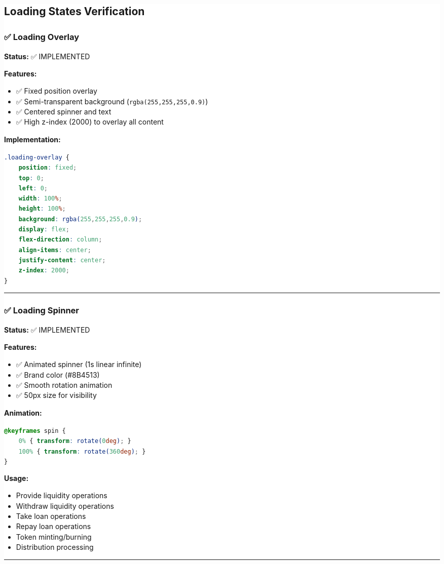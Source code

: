 
## Loading States Verification

### ✅ Loading Overlay

**Status:** ✅ IMPLEMENTED

**Features:**
- ✅ Fixed position overlay
- ✅ Semi-transparent background (`rgba(255,255,255,0.9)`)
- ✅ Centered spinner and text
- ✅ High z-index (2000) to overlay all content

**Implementation:**
```css
.loading-overlay {
    position: fixed;
    top: 0;
    left: 0;
    width: 100%;
    height: 100%;
    background: rgba(255,255,255,0.9);
    display: flex;
    flex-direction: column;
    align-items: center;
    justify-content: center;
    z-index: 2000;
}
```

---

### ✅ Loading Spinner

**Status:** ✅ IMPLEMENTED

**Features:**
- ✅ Animated spinner (1s linear infinite)
- ✅ Brand color (#8B4513)
- ✅ Smooth rotation animation
- ✅ 50px size for visibility

**Animation:**
```css
@keyframes spin {
    0% { transform: rotate(0deg); }
    100% { transform: rotate(360deg); }
}
```

**Usage:**
- Provide liquidity operations
- Withdraw liquidity operations
- Take loan operations
- Repay loan operations
- Token minting/burning
- Distribution processing

---